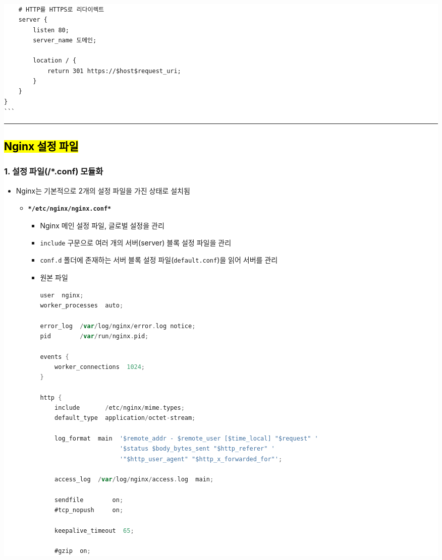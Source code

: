        # HTTP를 HTTPS로 리다이렉트
        server {
            listen 80;
            server_name 도메인;

            location / {
                return 301 https://$host$request_uri;
            }
        }
    }
    ```

---

## <mark color="#fbc956">Nginx 설정 파일</mark>

### 1. 설정 파일(/\*.conf) 모듈화

- Nginx는 기본적으로 2개의 설정 파일을 가진 상태로 설치됨

  - **`*/etc/nginx/nginx.conf*`**

    - Nginx 메인 설정 파일, 글로벌 설정을 관리
    - `include` 구문으로 여러 개의 서버(server) 블록 설정 파일을 관리
    - `conf.d` 폴더에 존재하는 서버 블록 설정 파일(`default.conf`)을 읽어 서버를 관리
    - 원본 파일

      ```groovy
      user  nginx;
      worker_processes  auto;

      error_log  /var/log/nginx/error.log notice;
      pid        /var/run/nginx.pid;

      events {
          worker_connections  1024;
      }

      http {
          include       /etc/nginx/mime.types;
          default_type  application/octet-stream;

          log_format  main  '$remote_addr - $remote_user [$time_local] "$request" '
                            '$status $body_bytes_sent "$http_referer" '
                            '"$http_user_agent" "$http_x_forwarded_for"';

          access_log  /var/log/nginx/access.log  main;

          sendfile        on;
          #tcp_nopush     on;

          keepalive_timeout  65;

          #gzip  on;
